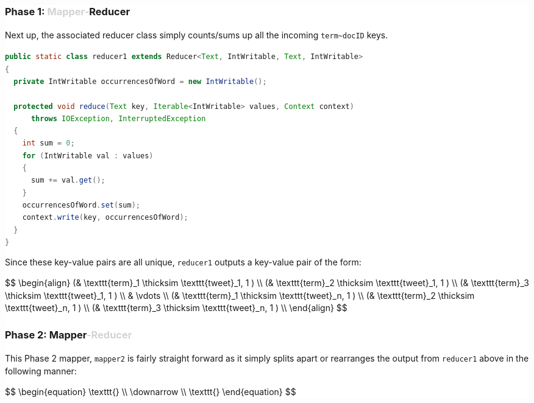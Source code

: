 ### Phase 1:  <span style="color:LightGray">Mapper-</span>Reducer

Next up, the associated reducer class simply counts/sums up all the incoming ```term~docID``` keys.

```java
public static class reducer1 extends Reducer<Text, IntWritable, Text, IntWritable>
{
  private IntWritable occurrencesOfWord = new IntWritable();

  protected void reduce(Text key, Iterable<IntWritable> values, Context context)
      throws IOException, InterruptedException
  {
    int sum = 0;
    for (IntWritable val : values)
    {
      sum += val.get();
    }
    occurrencesOfWord.set(sum);
    context.write(key, occurrencesOfWord);
  }
}
```

Since these key-value pairs are all unique, ```reducer1``` outputs a key-value pair of the form:

<div class="outputTexSize">
$$
\begin{align}
  (& \texttt{term}_1 \thicksim \texttt{tweet}_1, 1 ) \\
  (& \texttt{term}_2 \thicksim \texttt{tweet}_1, 1 ) \\
  (& \texttt{term}_3 \thicksim \texttt{tweet}_1, 1 ) \\
  & \vdots \\
  (& \texttt{term}_1 \thicksim \texttt{tweet}_n, 1 ) \\
  (& \texttt{term}_2 \thicksim \texttt{tweet}_n, 1 ) \\
  (& \texttt{term}_3 \thicksim \texttt{tweet}_n, 1 ) \\
\end{align}
$$
</div>


### Phase 2: Mapper<span style="color:LightGray">-Reducer</span>

This Phase 2 mapper, ```mapper2``` is fairly straight forward as it simply splits apart or rearranges the output from ```reducer1``` above in the following manner:

<div class="outputTexSize">
$$
\begin{equation}
\texttt{<term}\thicksim\texttt{docID,count>} \\
\downarrow \\
\texttt{<term,docID=count>}
\end{equation}
$$
</div>
